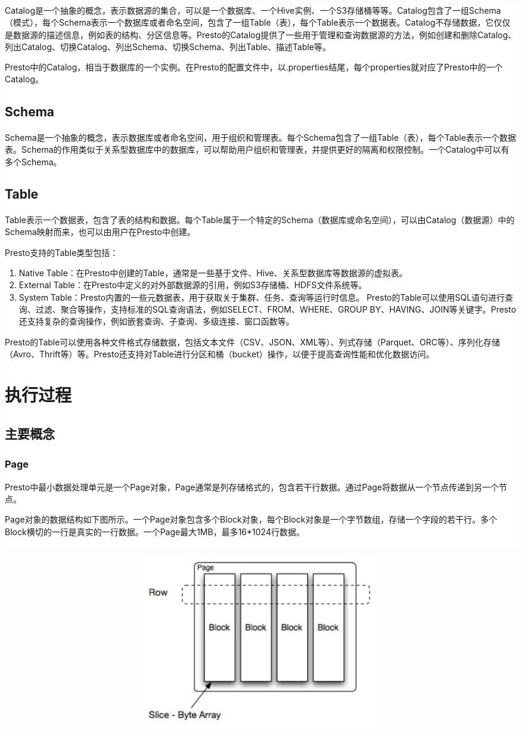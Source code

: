 Catalog是一个抽象的概念，表示数据源的集合，可以是一个数据库、一个Hive实例、一个S3存储桶等等。Catalog包含了一组Schema（模式），每个Schema表示一个数据库或者命名空间，包含了一组Table（表），每个Table表示一个数据表。Catalog不存储数据，它仅仅是数据源的描述信息，例如表的结构、分区信息等。Presto的Catalog提供了一些用于管理和查询数据源的方法，例如创建和删除Catalog、列出Catalog、切换Catalog、列出Schema、切换Schema、列出Table、描述Table等。

Presto中的Catalog，相当于数据库的一个实例。在Presto的配置文件中，以.properties结尾，每个properties就对应了Presto中的一个Catalog。

## Schema

Schema是一个抽象的概念，表示数据库或者命名空间，用于组织和管理表。每个Schema包含了一组Table（表），每个Table表示一个数据表。Schema的作用类似于关系型数据库中的数据库，可以帮助用户组织和管理表，并提供更好的隔离和权限控制。一个Catalog中可以有多个Schema。

## Table

Table表示一个数据表，包含了表的结构和数据。每个Table属于一个特定的Schema（数据库或命名空间），可以由Catalog（数据源）中的Schema映射而来，也可以由用户在Presto中创建。

Presto支持的Table类型包括：

1. Native Table：在Presto中创建的Table，通常是一些基于文件、Hive、关系型数据库等数据源的虚拟表。
2. External Table：在Presto中定义的对外部数据源的引用，例如S3存储桶、HDFS文件系统等。
3. System Table：Presto内置的一些元数据表，用于获取关于集群、任务、查询等运行时信息。
Presto的Table可以使用SQL语句进行查询、过滤、聚合等操作，支持标准的SQL查询语法，例如SELECT、FROM、WHERE、GROUP BY、HAVING、JOIN等关键字。Presto还支持复杂的查询操作，例如嵌套查询、子查询、多级连接、窗口函数等。

Presto的Table可以使用各种文件格式存储数据，包括文本文件（CSV、JSON、XML等）、列式存储（Parquet、ORC等）、序列化存储（Avro、Thrift等）等。Presto还支持对Table进行分区和桶（bucket）操作，以便于提高查询性能和优化数据访问。

# 执行过程

## 主要概念

### Page

Presto中最小数据处理单元是一个Page对象，Page通常是列存储格式的，包含若干行数据。通过Page将数据从一个节点传递到另一个节点。

Page对象的数据结构如下图所示。一个Page对象包含多个Block对象，每个Block对象是一个字节数组，存储一个字段的若干行。多个Block横切的一行是真实的一行数据。一个Page最大1MB，最多16*1024行数据。

![pres_intro_230312_2.png](./imgs/pres_intro_230312_2.png)
